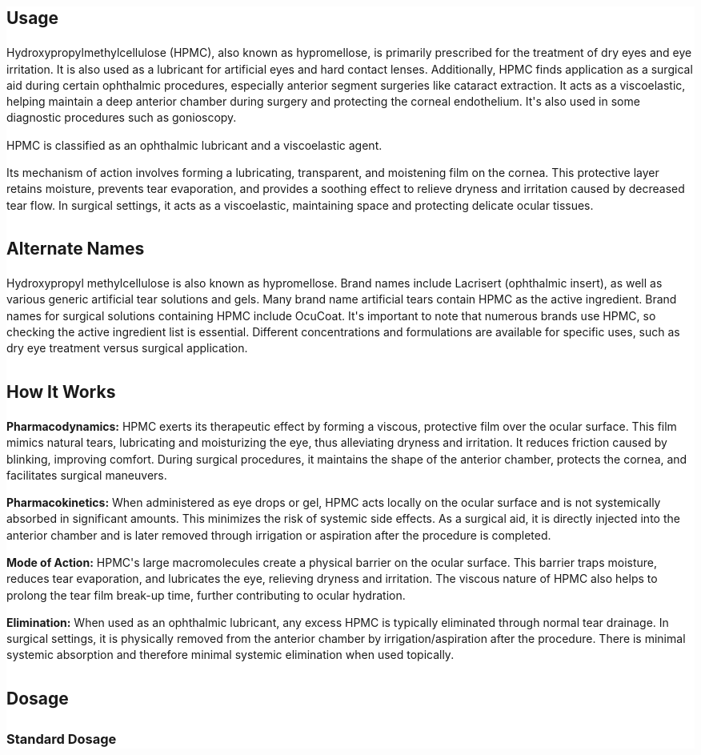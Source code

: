 ## **Usage**

Hydroxypropylmethylcellulose (HPMC), also known as hypromellose, is primarily prescribed for the treatment of dry eyes and eye irritation. It is also used as a lubricant for artificial eyes and hard contact lenses.  Additionally, HPMC finds application as a surgical aid during certain ophthalmic procedures, especially anterior segment surgeries like cataract extraction. It acts as a viscoelastic, helping maintain a deep anterior chamber during surgery and protecting the corneal endothelium. It's also used in some diagnostic procedures such as gonioscopy.

HPMC is classified as an ophthalmic lubricant and a viscoelastic agent.

Its mechanism of action involves forming a lubricating, transparent, and moistening film on the cornea.  This protective layer retains moisture, prevents tear evaporation, and provides a soothing effect to relieve dryness and irritation caused by decreased tear flow. In surgical settings, it acts as a viscoelastic, maintaining space and protecting delicate ocular tissues.

## **Alternate Names**

Hydroxypropyl methylcellulose is also known as hypromellose. Brand names include Lacrisert (ophthalmic insert), as well as various generic artificial tear solutions and gels.  Many brand name artificial tears contain HPMC as the active ingredient.  Brand names for surgical solutions containing HPMC include OcuCoat.  It's important to note that numerous brands use HPMC, so checking the active ingredient list is essential.  Different concentrations and formulations are available for specific uses, such as dry eye treatment versus surgical application.  

## **How It Works**

**Pharmacodynamics:** HPMC exerts its therapeutic effect by forming a viscous, protective film over the ocular surface.  This film mimics natural tears, lubricating and moisturizing the eye, thus alleviating dryness and irritation.  It reduces friction caused by blinking, improving comfort. During surgical procedures, it maintains the shape of the anterior chamber, protects the cornea, and facilitates surgical maneuvers.

**Pharmacokinetics:** When administered as eye drops or gel, HPMC acts locally on the ocular surface and is not systemically absorbed in significant amounts.  This minimizes the risk of systemic side effects. As a surgical aid, it is directly injected into the anterior chamber and is later removed through irrigation or aspiration after the procedure is completed.

**Mode of Action:**  HPMC's large macromolecules create a physical barrier on the ocular surface. This barrier traps moisture, reduces tear evaporation, and lubricates the eye, relieving dryness and irritation. The viscous nature of HPMC also helps to prolong the tear film break-up time, further contributing to ocular hydration.

**Elimination:** When used as an ophthalmic lubricant, any excess HPMC is typically eliminated through normal tear drainage.  In surgical settings, it is physically removed from the anterior chamber by irrigation/aspiration after the procedure.  There is minimal systemic absorption and therefore minimal systemic elimination when used topically.



## **Dosage**

### **Standard Dosage**
